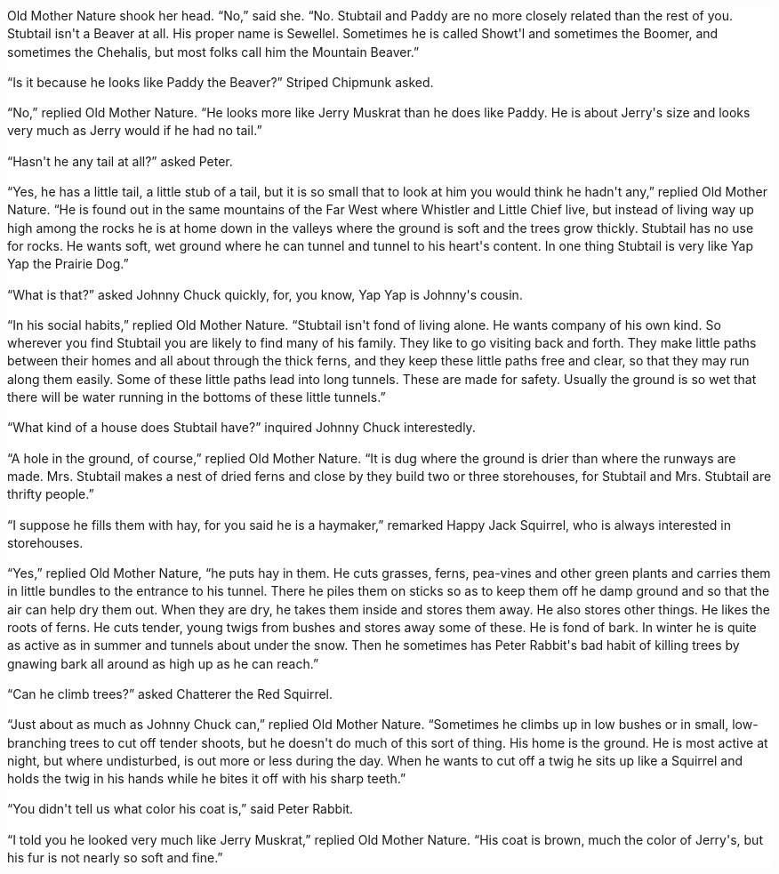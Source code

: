 Old Mother Nature shook her head. “No,” said she. “No. Stubtail and Paddy are no more closely related than the rest of you. Stubtail isn't a Beaver at all. His proper name is Sewellel. Sometimes he is called Showt'l and sometimes the Boomer, and sometimes the Chehalis, but most folks call him the Mountain Beaver.”

“Is it because he looks like Paddy the Beaver?” Striped Chipmunk asked.

“No,” replied Old Mother Nature. “He looks more like Jerry Muskrat than he does like Paddy. He is about Jerry's size and looks very much as Jerry would if he had no tail.”

“Hasn't he any tail at all?” asked Peter.

“Yes, he has a little tail, a little stub of a tail, but it is so small that to look at him you would think he hadn't any,” replied Old Mother Nature. “He is found out in the same mountains of the Far West where Whistler and Little Chief live, but instead of living way up high among the rocks he is at home down in the valleys where the ground is soft and the trees grow thickly. Stubtail has no use for rocks. He wants soft, wet ground where he can tunnel and tunnel to his heart's content. In one thing Stubtail is very like Yap Yap the Prairie Dog.”

“What is that?” asked Johnny Chuck quickly, for, you know, Yap Yap is Johnny's cousin.

“In his social habits,” replied Old Mother Nature. “Stubtail isn't fond of living alone. He wants company of his own kind. So wherever you find Stubtail you are likely to find many of his family. They like to go visiting back and forth. They make little paths between their homes and all about through the thick ferns, and they keep these little paths free and clear, so that they may run along them easily. Some of these little paths lead into long tunnels. These are made for safety. Usually the ground is so wet that there will be water running in the bottoms of these little tunnels.”

“What kind of a house does Stubtail have?” inquired Johnny Chuck interestedly.

“A hole in the ground, of course,” replied Old Mother Nature. “It is dug where the ground is drier than where the runways are made. Mrs. Stubtail makes a nest of dried ferns and close by they build two or three storehouses, for Stubtail and Mrs. Stubtail are thrifty people.”

“I suppose he fills them with hay, for you said he is a haymaker,” remarked Happy Jack Squirrel, who is always interested in storehouses.

“Yes,” replied Old Mother Nature, “he puts hay in them. He cuts grasses, ferns, pea-vines and other green plants and carries them in little bundles to the entrance to his tunnel. There he piles them on sticks so as to keep them off he damp ground and so that the air can help dry them out. When they are dry, he takes them inside and stores them away. He also stores other things. He likes the roots of ferns. He cuts tender, young twigs from bushes and stores away some of these. He is fond of bark. In winter he is quite as active as in summer and tunnels about under the snow. Then he sometimes has Peter Rabbit's bad habit of killing trees by gnawing bark all around as high up as he can reach.”

“Can he climb trees?” asked Chatterer the Red Squirrel.

“Just about as much as Johnny Chuck can,” replied Old Mother Nature. “Sometimes he climbs up in low bushes or in small, low-branching trees to cut off tender shoots, but he doesn't do much of this sort of thing. His home is the ground. He is most active at night, but where undisturbed, is out more or less during the day. When he wants to cut off a twig he sits up like a Squirrel and holds the twig in his hands while he bites it off with his sharp teeth.”

“You didn't tell us what color his coat is,” said Peter Rabbit.

“I told you he looked very much like Jerry Muskrat,” replied Old Mother Nature. “His coat is brown, much the color of Jerry's, but his fur is not nearly so soft and fine.”
